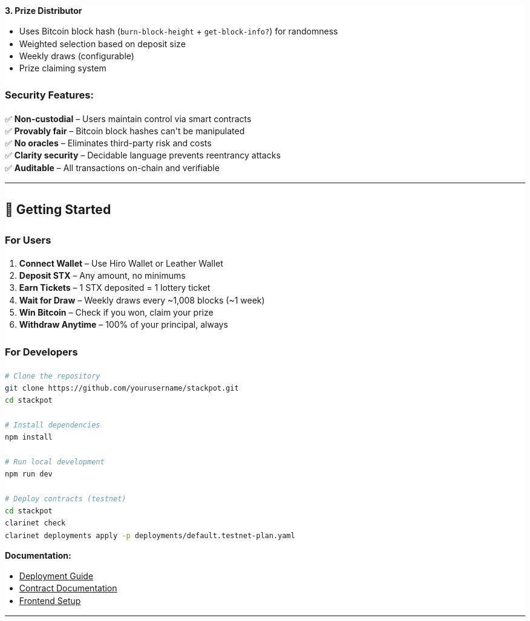 **3. Prize Distributor**
- Uses Bitcoin block hash (`burn-block-height` + `get-block-info?`) for randomness
- Weighted selection based on deposit size
- Weekly draws (configurable)
- Prize claiming system

### Security Features:

✅ **Non-custodial** – Users maintain control via smart contracts  
✅ **Provably fair** – Bitcoin block hashes can't be manipulated  
✅ **No oracles** – Eliminates third-party risk and costs  
✅ **Clarity security** – Decidable language prevents reentrancy attacks  
✅ **Auditable** – All transactions on-chain and verifiable  

---

## 🚀 Getting Started

### For Users

1. **Connect Wallet** – Use Hiro Wallet or Leather Wallet
2. **Deposit STX** – Any amount, no minimums
3. **Earn Tickets** – 1 STX deposited = 1 lottery ticket
4. **Wait for Draw** – Weekly draws every ~1,008 blocks (~1 week)
5. **Win Bitcoin** – Check if you won, claim your prize
6. **Withdraw Anytime** – 100% of your principal, always

### For Developers

```bash
# Clone the repository
git clone https://github.com/yourusername/stackpot.git
cd stackpot

# Install dependencies
npm install

# Run local development
npm run dev

# Deploy contracts (testnet)
cd stackpot
clarinet check
clarinet deployments apply -p deployments/default.testnet-plan.yaml
```

**Documentation:**
- [Deployment Guide](./stackpot/DEPLOYMENT_README.md)
- [Contract Documentation](./stackpot/contracts/)
- [Frontend Setup](./frontend/README.md)

---
